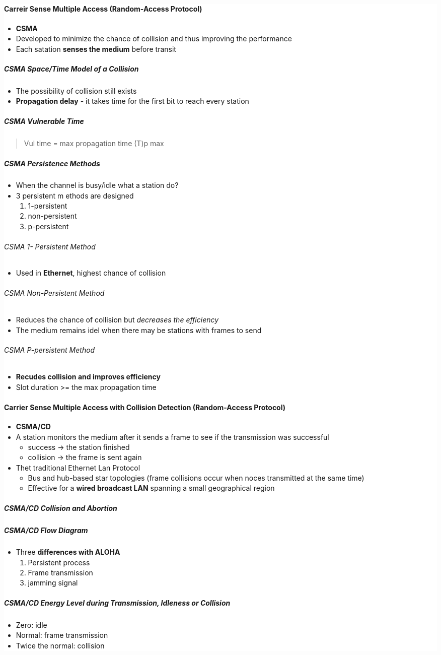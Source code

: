 #### Carreir Sense Multiple Access (Random-Access Protocol)
- **CSMA**
- Developed to minimize the chance of collision and thus improving the performance
- Each satation **senses the medium** before transit

##### CSMA Space/Time Model of a Collision
- The possibility of collision still exists
- **Propagation delay** - it takes time for the first bit to reach every station

##### CSMA Vulnerable Time
> Vul time = max propagation time (T)p max

##### CSMA Persistence Methods
- When the channel is busy/idle what a station do?
- 3 persistent m ethods are designed
    1) 1-persistent
    2) non-persistent
    3) p-persistent

###### CSMA 1- Persistent Method
- Used in **Ethernet**, highest chance of collision

###### CSMA Non-Persistent Method
- Reduces the chance of collision but *decreases the efficiency*
- The medium remains idel when there may be stations with frames to send

###### CSMA P-persistent Method
- **Recudes collision and improves efficiency**
- Slot duration >= the max propagation time

#### Carrier Sense Multiple Access with Collision Detection (Random-Access Protocol)
- **CSMA/CD**
- A station monitors the medium after it sends a frame to see if the transmission was successful
    - success -> the station finished
    - collision -> the frame is sent again
- Thet traditional Ethernet Lan Protocol 
    - Bus and hub-based star topologies (frame collisions occur when noces transmitted at the same time)
    - Effective for a **wired broadcast LAN** spanning a small geographical region

##### CSMA/CD Collision and Abortion
##### CSMA/CD Flow Diagram
- Three **differences with ALOHA**
    1. Persistent process
    2. Frame transmission
    3. jamming signal

##### CSMA/CD Energy Level during Transmission, Idleness or Collision
- Zero: idle
- Normal: frame transmission
- Twice the normal: collision
